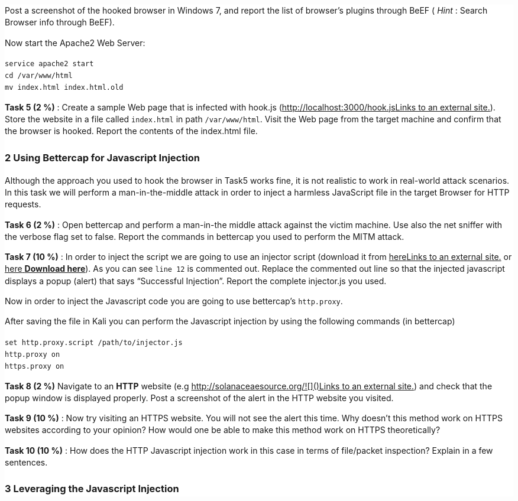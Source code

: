 Post a screenshot of the hooked browser in Windows 7, and report the list of browser’s plugins through BeEF ( *Hint* : Search Browser info through BeEF).

Now start the Apache2 Web Server:

```
service apache2 start
cd /var/www/html
mv index.html index.html.old
```

**Task 5 (2 %)** : Create a sample Web page that is infected with hook.js ([http://localhost:3000/hook.js![]()Links to an external site.](http://localhost:3000/hook.js)). Store the website in a file called `index.html` in path `/var/www/html`. Visit the Web page from the target machine and confirm that the browser is hooked. Report the contents of the index.html file.

### 2 Using Bettercap for Javascript Injection

Although the approach you used to hook the browser in Task5 works fine, it is not realistic to work in real-world attack scenarios. In this task we will perform a man-in-the-middle attack in order to inject a harmless JavaScript file in the target Browser for HTTP requests.

**Task 6 (2 %)** : Open bettercap and perform a man-in-the middle attack against the victim machine. Use also the net sniffer with the verbose flag set to false. Report the commands in bettercap you used to perform the MITM attack.

**Task 7 (10 %)** : In order to inject the script we are going to use an injector script (download it from [here![]()Links to an external site.](https://drive.google.com/open?id=1HSmGhrkmtRIJsnooMwdVkyYsSBXV8vqY) or [here](https://canvas.sfu.ca/courses/71722/files/19386318?wrap=1 "injector.js")[ **Download here**](https://canvas.sfu.ca/courses/71722/files/19386318/download?download_frd=1)![]()). As you can see `line 12` is commented out. Replace the commented out line so that the injected javascript displays a popup (alert) that says “Successful Injection”. Report the complete injector.js you used.

Now in order to inject the Javascript code you are going to use bettercap’s `http.proxy`.

After saving the file in Kali you can perform the Javascript injection by using the following commands (in bettercap)

```
set http.proxy.script /path/to/injector.js
http.proxy on
https.proxy on
```

**Task 8 (2 %)** Navigate to an **HTTP** website (e.g [http://solanaceaesource.org/![]()Links to an external site.](http://solanaceaesource.org/)) and check that the popup window is displayed properly. Post a screenshot of the alert in the HTTP website you visited.

**Task 9 (10 %)** : Now try visiting an HTTPS website. You will not see the alert this time. Why doesn’t this method work on HTTPS websites according to your opinion? How would one be able to make this method work on HTTPS theoretically?

**Task 10 (10 %)** : How does the HTTP Javascript injection work in this case in terms of file/packet inspection? Explain in a few sentences.

### 3 Leveraging the Javascript Injection
